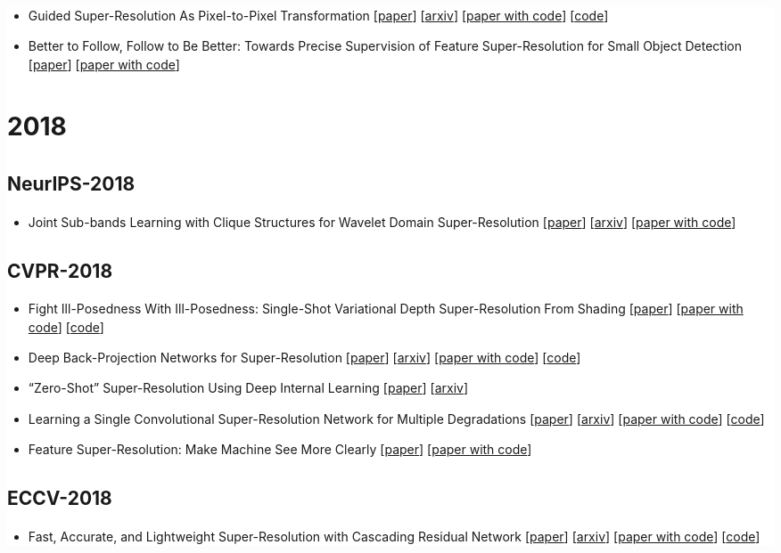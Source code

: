 - Guided Super-Resolution As Pixel-to-Pixel Transformation [[paper](https://openaccess.thecvf.com/content_ICCV_2019/html/de_Lutio_Guided_Super-Resolution_As_Pixel-to-Pixel_Transformation_ICCV_2019_paper.html)] [[arxiv](https://arxiv.org/abs/1904.01501)] [[paper with code](https://paperswithcode.com/paper/guided-super-resolution-as-a-learned-pixel-to)] [[code](https://github.com/riccardodelutio/PixTransform)]

- Better to Follow, Follow to Be Better: Towards Precise Supervision of Feature Super-Resolution for Small Object Detection [[paper](https://openaccess.thecvf.com/content_ICCV_2019/html/Noh_Better_to_Follow_Follow_to_Be_Better_Towards_Precise_Supervision_ICCV_2019_paper.html)] [[paper with code](https://paperswithcode.com/paper/better-to-follow-follow-to-be-better-towards)]


# 2018


## NeurIPS-2018


- Joint Sub-bands Learning with Clique Structures for Wavelet Domain Super-Resolution [[paper](https://proceedings.neurips.cc/paper_files/paper/2018/hash/5f93f983524def3dca464469d2cf9f3e-Abstract.html)] [[arxiv](https://arxiv.org/abs/1809.04508)] [[paper with code](https://paperswithcode.com/paper/joint-sub-bands-learning-with-clique)]


## CVPR-2018


- Fight Ill-Posedness With Ill-Posedness: Single-Shot Variational Depth Super-Resolution From Shading [[paper](https://openaccess.thecvf.com/content_cvpr_2018/html/Haefner_Fight_Ill-Posedness_With_CVPR_2018_paper.html)] [[paper with code](https://paperswithcode.com/paper/fight-ill-posedness-with-ill-posedness-single)] [[code](https://github.com/BjoernHaefner/DepthSRfromShading)]

- Deep Back-Projection Networks for Super-Resolution [[paper](https://openaccess.thecvf.com/content_cvpr_2018/html/Haris_Deep_Back-Projection_Networks_CVPR_2018_paper.html)] [[arxiv](https://arxiv.org/abs/1904.05677)] [[paper with code](https://paperswithcode.com/paper/deep-back-projection-networks-for-super)] [[code](https://github.com/sanghyun-son/EDSR-PyTorch)]

- “Zero-Shot” Super-Resolution Using Deep Internal Learning [[paper](https://openaccess.thecvf.com/content_cvpr_2018/html/Shocher_Zero-Shot_Super-Resolution_Using_CVPR_2018_paper.html)] [[arxiv](https://arxiv.org/abs/1712.06087)]

- Learning a Single Convolutional Super-Resolution Network for Multiple Degradations [[paper](https://openaccess.thecvf.com/content_cvpr_2018/html/Zhang_Learning_a_Single_CVPR_2018_paper.html)] [[arxiv](https://arxiv.org/abs/1712.06116)] [[paper with code](https://paperswithcode.com/paper/learning-a-single-convolutional-super)] [[code](https://github.com/cszn/SRMD)]

- Feature Super-Resolution: Make Machine See More Clearly [[paper](https://openaccess.thecvf.com/content_cvpr_2018/html/Tan_Feature_Super-Resolution_Make_CVPR_2018_paper.html)] [[paper with code](https://paperswithcode.com/paper/feature-super-resolution-make-machine-see)]


## ECCV-2018


- Fast, Accurate, and Lightweight Super-Resolution with Cascading Residual Network [[paper](https://www.ecva.net/papers/eccv_2018/papers_ECCV/html/Namhyuk_Ahn_Fast_Accurate_and_ECCV_2018_paper.php)] [[arxiv](https://arxiv.org/abs/1803.08664)] [[paper with code](https://paperswithcode.com/paper/fast-accurate-and-lightweight-super-1)] [[code](https://github.com/nmhkahn/CARN-pytorch)]
